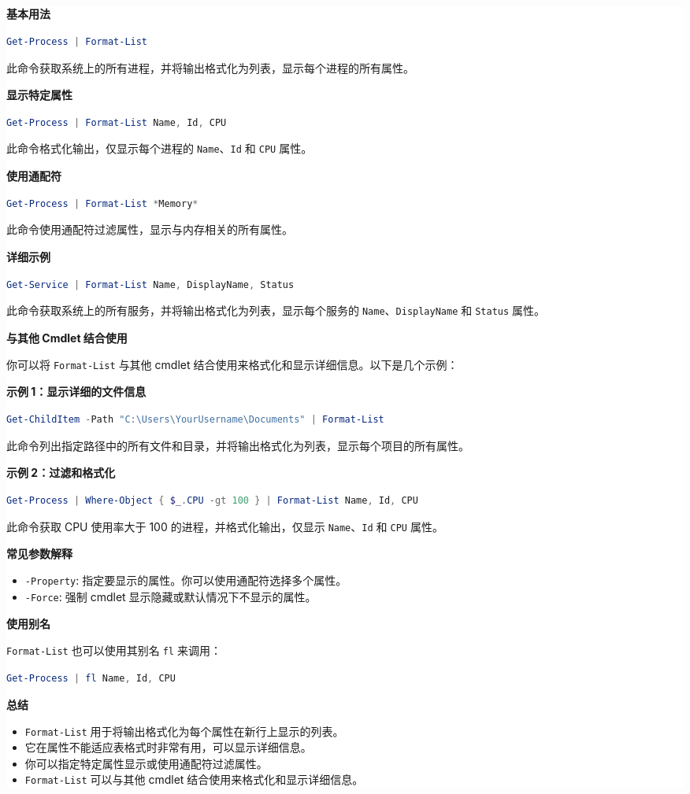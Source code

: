 **基本用法**

```powershell
Get-Process | Format-List
```
此命令获取系统上的所有进程，并将输出格式化为列表，显示每个进程的所有属性。

**显示特定属性**

```powershell
Get-Process | Format-List Name, Id, CPU
```
此命令格式化输出，仅显示每个进程的 `Name`、`Id` 和 `CPU` 属性。

**使用通配符**

```powershell
Get-Process | Format-List *Memory*
```
此命令使用通配符过滤属性，显示与内存相关的所有属性。

**详细示例**

```powershell
Get-Service | Format-List Name, DisplayName, Status
```
此命令获取系统上的所有服务，并将输出格式化为列表，显示每个服务的 `Name`、`DisplayName` 和 `Status` 属性。

**与其他 Cmdlet 结合使用**

你可以将 `Format-List` 与其他 cmdlet 结合使用来格式化和显示详细信息。以下是几个示例：

**示例 1：显示详细的文件信息**

```powershell
Get-ChildItem -Path "C:\Users\YourUsername\Documents" | Format-List
```
此命令列出指定路径中的所有文件和目录，并将输出格式化为列表，显示每个项目的所有属性。

**示例 2：过滤和格式化**

```powershell
Get-Process | Where-Object { $_.CPU -gt 100 } | Format-List Name, Id, CPU
```
此命令获取 CPU 使用率大于 100 的进程，并格式化输出，仅显示 `Name`、`Id` 和 `CPU` 属性。

**常见参数解释**

- `-Property`: 指定要显示的属性。你可以使用通配符选择多个属性。
- `-Force`: 强制 cmdlet 显示隐藏或默认情况下不显示的属性。

**使用别名**

`Format-List` 也可以使用其别名 `fl` 来调用：

```powershell
Get-Process | fl Name, Id, CPU
```

**总结**

- `Format-List` 用于将输出格式化为每个属性在新行上显示的列表。
- 它在属性不能适应表格式时非常有用，可以显示详细信息。
- 你可以指定特定属性显示或使用通配符过滤属性。
- `Format-List` 可以与其他 cmdlet 结合使用来格式化和显示详细信息。
